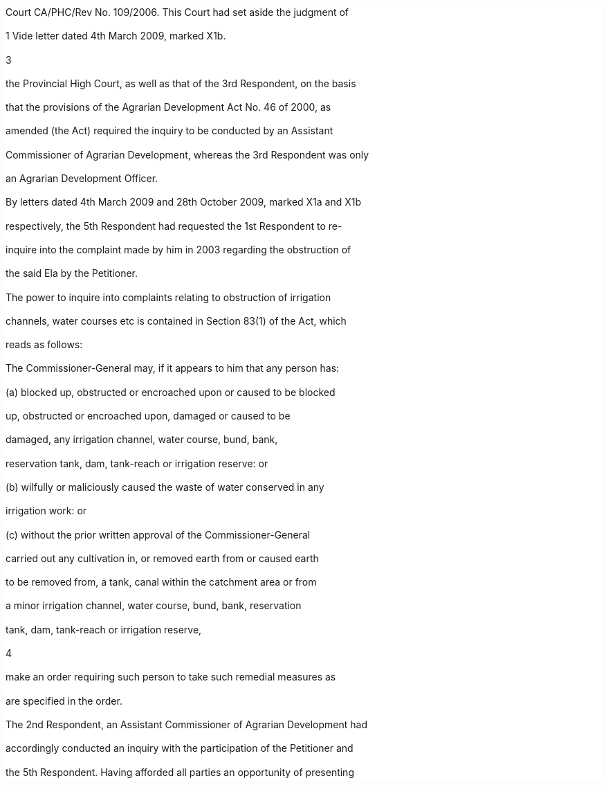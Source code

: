 Court CA/PHC/Rev No. 109/2006. This Court had set aside the judgment of

1 Vide letter dated 4th March 2009, marked X1b.

3

the Provincial High Court, as well as that of the 3rd Respondent, on the basis

that the provisions of the Agrarian Development Act No. 46 of 2000, as

amended (the Act) required the inquiry to be conducted by an Assistant

Commissioner of Agrarian Development, whereas the 3rd Respondent was only

an Agrarian Development Officer.

By letters dated 4th March 2009 and 28th October 2009, marked X1a and X1b

respectively, the 5th Respondent had requested the 1st Respondent to re-

inquire into the complaint made by him in 2003 regarding the obstruction of

the said Ela by the Petitioner.

The power to inquire into complaints relating to obstruction of irrigation

channels, water courses etc is contained in Section 83(1) of the Act, which

reads as follows:

The Commissioner-General may, if it appears to him that any person has:

(a) blocked up, obstructed or encroached upon or caused to be blocked

up, obstructed or encroached upon, damaged or caused to be

damaged, any irrigation channel, water course, bund, bank,

reservation tank, dam, tank-reach or irrigation reserve: or

(b) wilfully or maliciously caused the waste of water conserved in any

irrigation work: or

(c) without the prior written approval of the Commissioner-General

carried out any cultivation in, or removed earth from or caused earth

to be removed from, a tank, canal within the catchment area or from

a minor irrigation channel, water course, bund, bank, reservation

tank, dam, tank-reach or irrigation reserve,

4

make an order requiring such person to take such remedial measures as

are specified in the order.

The 2nd Respondent, an Assistant Commissioner of Agrarian Development had

accordingly conducted an inquiry with the participation of the Petitioner and

the 5th Respondent. Having afforded all parties an opportunity of presenting
